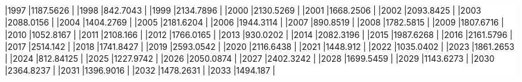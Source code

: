 |1997  |1187.5626 |
|1998  |842.7043  |
|1999  |2134.7896 |
|2000  |2130.5269 |
|2001  |1668.2506 |
|2002  |2093.8425 |
|2003  |2088.0156 |
|2004  |1404.2769 |
|2005  |2181.6204 |
|2006  |1944.3114 |
|2007  |890.8519  |
|2008  |1782.5815 |
|2009  |1807.6716 |
|2010  |1052.8167 |
|2011  |2108.166  |
|2012  |1766.0165 |
|2013  |930.0202  |
|2014  |2082.3196 |
|2015  |1987.6268 |
|2016  |2161.5796 |
|2017  |2514.142  |
|2018  |1741.8427 |
|2019  |2593.0542 |
|2020  |2116.6438 |
|2021  |1448.912  |
|2022  |1035.0402 |
|2023  |1861.2653 |
|2024  |812.84125 |
|2025  |1227.9742 |
|2026  |2050.0874 |
|2027  |2402.3242 |
|2028  |1699.5459 |
|2029  |1143.6273 |
|2030  |2364.8237 |
|2031  |1396.9016 |
|2032  |1478.2631 |
|2033  |1494.187  |